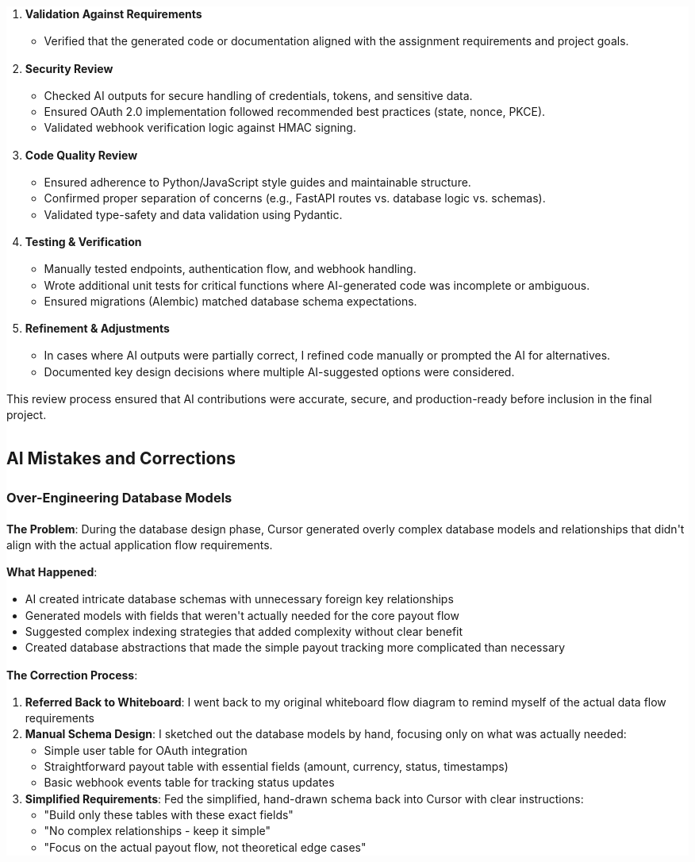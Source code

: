 1. **Validation Against Requirements**  
   - Verified that the generated code or documentation aligned with the assignment requirements and project goals.  

2. **Security Review**  
   - Checked AI outputs for secure handling of credentials, tokens, and sensitive data.  
   - Ensured OAuth 2.0 implementation followed recommended best practices (state, nonce, PKCE).  
   - Validated webhook verification logic against HMAC signing.  

3. **Code Quality Review**  
   - Ensured adherence to Python/JavaScript style guides and maintainable structure.  
   - Confirmed proper separation of concerns (e.g., FastAPI routes vs. database logic vs. schemas).  
   - Validated type-safety and data validation using Pydantic.  

4. **Testing & Verification**  
   - Manually tested endpoints, authentication flow, and webhook handling.  
   - Wrote additional unit tests for critical functions where AI-generated code was incomplete or ambiguous.  
   - Ensured migrations (Alembic) matched database schema expectations.  

5. **Refinement & Adjustments**  
   - In cases where AI outputs were partially correct, I refined code manually or prompted the AI for alternatives.  
   - Documented key design decisions where multiple AI-suggested options were considered.  

This review process ensured that AI contributions were accurate, secure, and production-ready before inclusion in the final project.

## AI Mistakes and Corrections

### Over-Engineering Database Models

**The Problem**: During the database design phase, Cursor generated overly complex database models and relationships that didn't align with the actual application flow requirements.

**What Happened**: 
- AI created intricate database schemas with unnecessary foreign key relationships
- Generated models with fields that weren't actually needed for the core payout flow
- Suggested complex indexing strategies that added complexity without clear benefit
- Created database abstractions that made the simple payout tracking more complicated than necessary

**The Correction Process**:
1. **Referred Back to Whiteboard**: I went back to my original whiteboard flow diagram to remind myself of the actual data flow requirements
2. **Manual Schema Design**: I sketched out the database models by hand, focusing only on what was actually needed:
   - Simple user table for OAuth integration
   - Straightforward payout table with essential fields (amount, currency, status, timestamps)
   - Basic webhook events table for tracking status updates
3. **Simplified Requirements**: Fed the simplified, hand-drawn schema back into Cursor with clear instructions:
   - "Build only these tables with these exact fields"
   - "No complex relationships - keep it simple"
   - "Focus on the actual payout flow, not theoretical edge cases"
